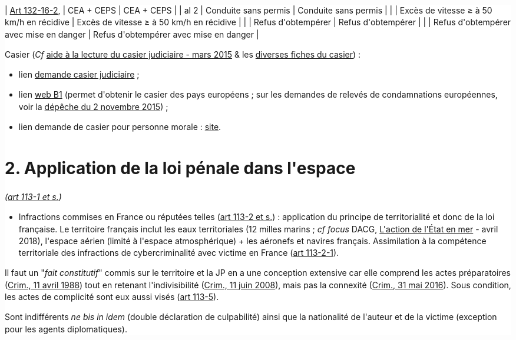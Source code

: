 | [Art 132-16-2](https://www.legifrance.gouv.fr/affichCodeArticle.do?idArticle=LEGIARTI000006417380&cidTexte=LEGITEXT000006070719), | CEA + CEPS | CEA + CEPS |
| al 2 | Conduite sans permis | Conduite sans permis |
| | Excès de vitesse ≥ à 50 km/h en récidive | Excès de vitesse ≥ à 50 km/h en récidive |
| | Refus d'obtempérer | Refus d'obtempérer |
| | Refus d'obtempérer avec mise en danger | Refus d'obtempérer avec mise en danger |

Casier (*Cf* [aide à la lecture du casier judiciaire - mars 2015](attachments/cjn_aide_lecture_b1.pdf) & les [diverses fiches du casier](http://intranet.justice.gouv.fr/site/dacg-cjn/documentation-juridique-9653/)) :

- lien [demande casier judiciaire](https://cjnb1cad.intranet.justice.gouv.fr/CAD_IHM/accueil.do) ;

 - lien [web B1](https://cjnb1.intranet.justice.gouv.fr/cjn/b1/EJE60) (permet d'obtenir le casier des pays européens ; sur les demandes de relevés de condamnations européennes, voir la [dépêche du 2 novembre 2015](attachments/depeche_02112015_close.pdf)) ;

 - lien demande de casier pour personne morale : [site](http://intranet.justice.gouv.fr/site/dacg-cjn/demande-de-b1-9645/b1-personne-morale-9647/cjn-modalites-de-demande-de-b1-pour-une-personne-morale-44954.html).


# 2. Application de la loi pénale dans l'espace

*(*[*art 113-1 et s.*](https://www.legifrance.gouv.fr/affichCode.do%3Bjsessionid%3D729397E7405C3BBA44FD810432EE8E12.tplgfr29s_2?idSectionTA=LEGISCTA000006149816&cidTexte=LEGITEXT000006070719&dateTexte=20200814)*)*

- Infractions commises en France ou réputées telles ([art 113-2 et s.](https://www.legifrance.gouv.fr/affichCode.do%3Bjsessionid%3DFDFCAE8F489EEF12BA40DF3228BDFB3A.tpdila08v_2?idSectionTA=LEGISCTA000006165262&cidTexte=LEGITEXT000006070719&dateTexte=20170618)) : application du principe de territorialité et donc de la loi française. Le territoire français inclut les eaux territoriales (12 milles marins ; *cf focus* DACG, [L'action de l'État en mer](attachments/Focus_DACG_action_Etat_en_mer.pdf) - avril 2018), l'espace aérien (limité à l'espace atmosphérique) + les aéronefs et navires français. Assimilation à la compétence territoriale des infractions de cybercriminalité avec victime en France ([art 113-2-1](https://www.legifrance.gouv.fr/affichCodeArticle.do%3Bjsessionid%3D971CD5C690183BA18C70CB17BA86971C.tplgfr41s_2?idArticle=LEGIARTI000032633762&cidTexte=LEGITEXT000006070719&dateTexte=20191208)).

Il faut un "*fait constitutif*" commis sur le territoire et la JP en a une conception extensive car elle comprend les actes préparatoires ([Crim., 11 avril 1988](https://www.legifrance.gouv.fr/affichJuriJudi.do?oldAction=rechJuriJudi&idTexte=JURITEXT000007064686&fastReqId=1979089971&fastPos=1)) tout en retenant l'indivisibilité ([Crim., 11 juin 2008](https://www.legifrance.gouv.fr/juri/id/JURITEXT000019000998?tab_selection=juri&searchField=ALL&query=association%2Bde%2Bmalfaiteurs&searchType=ALL&dateDecision=11/06/2008&typePagination=DEFAULT&sortValue=DATE_DESC&pageSize=10&page=1&tab_selection=juri&juri)), mais pas la connexité ([Crim., 31 mai 2016](https://www.legifrance.gouv.fr/juri/id/JURITEXT000032681684?tab_selection=all&searchField=ALL&query=15-85.920&page=1&init=true)). Sous condition, les actes de complicité sont eux aussi visés ([art 113-5](https://www.legifrance.gouv.fr/codes/article_lc/LEGIARTI000006417190/2017-06-18)).

Sont indifférents *ne bis in idem* (double déclaration de culpabilité) ainsi que la nationalité de l'auteur et de la victime (exception pour les agents diplomatiques).
